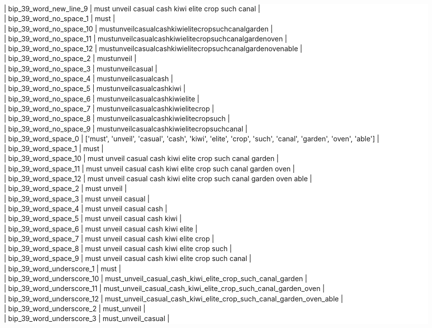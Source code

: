 | bip_39_word_new_line_9 | must
unveil
casual
cash
kiwi
elite
crop
such
canal |  
| bip_39_word_no_space_1 | must |  
| bip_39_word_no_space_10 | mustunveilcasualcashkiwielitecropsuchcanalgarden |  
| bip_39_word_no_space_11 | mustunveilcasualcashkiwielitecropsuchcanalgardenoven |  
| bip_39_word_no_space_12 | mustunveilcasualcashkiwielitecropsuchcanalgardenovenable |  
| bip_39_word_no_space_2 | mustunveil |  
| bip_39_word_no_space_3 | mustunveilcasual |  
| bip_39_word_no_space_4 | mustunveilcasualcash |  
| bip_39_word_no_space_5 | mustunveilcasualcashkiwi |  
| bip_39_word_no_space_6 | mustunveilcasualcashkiwielite |  
| bip_39_word_no_space_7 | mustunveilcasualcashkiwielitecrop |  
| bip_39_word_no_space_8 | mustunveilcasualcashkiwielitecropsuch |  
| bip_39_word_no_space_9 | mustunveilcasualcashkiwielitecropsuchcanal |  
| bip_39_word_space_0 | ['must', 'unveil', 'casual', 'cash', 'kiwi', 'elite', 'crop', 'such', 'canal', 'garden', 'oven', 'able'] |  
| bip_39_word_space_1 | must |  
| bip_39_word_space_10 | must unveil casual cash kiwi elite crop such canal garden |  
| bip_39_word_space_11 | must unveil casual cash kiwi elite crop such canal garden oven |  
| bip_39_word_space_12 | must unveil casual cash kiwi elite crop such canal garden oven able |  
| bip_39_word_space_2 | must unveil |  
| bip_39_word_space_3 | must unveil casual |  
| bip_39_word_space_4 | must unveil casual cash |  
| bip_39_word_space_5 | must unveil casual cash kiwi |  
| bip_39_word_space_6 | must unveil casual cash kiwi elite |  
| bip_39_word_space_7 | must unveil casual cash kiwi elite crop |  
| bip_39_word_space_8 | must unveil casual cash kiwi elite crop such |  
| bip_39_word_space_9 | must unveil casual cash kiwi elite crop such canal |  
| bip_39_word_underscore_1 | must |  
| bip_39_word_underscore_10 | must_unveil_casual_cash_kiwi_elite_crop_such_canal_garden |  
| bip_39_word_underscore_11 | must_unveil_casual_cash_kiwi_elite_crop_such_canal_garden_oven |  
| bip_39_word_underscore_12 | must_unveil_casual_cash_kiwi_elite_crop_such_canal_garden_oven_able |  
| bip_39_word_underscore_2 | must_unveil |  
| bip_39_word_underscore_3 | must_unveil_casual |  